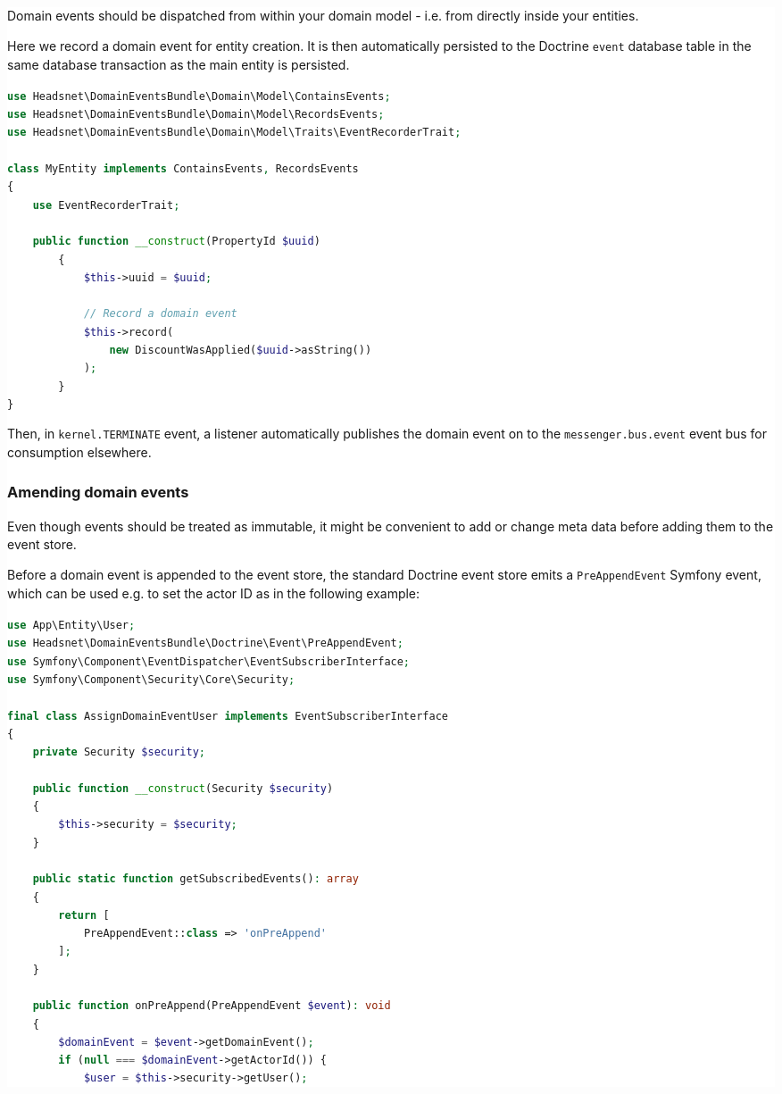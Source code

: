 Domain events should be dispatched from within your domain model - i.e. from
directly inside your entities.

Here we record a domain event for entity creation. It is then automatically
persisted to the Doctrine `event`
database table in the same database transaction as the main entity is persisted.

```php
use Headsnet\DomainEventsBundle\Domain\Model\ContainsEvents;
use Headsnet\DomainEventsBundle\Domain\Model\RecordsEvents;
use Headsnet\DomainEventsBundle\Domain\Model\Traits\EventRecorderTrait;

class MyEntity implements ContainsEvents, RecordsEvents
{
	use EventRecorderTrait;

	public function __construct(PropertyId $uuid)
    	{
    	    $this->uuid = $uuid;

    	    // Record a domain event
    	    $this->record(
    		    new DiscountWasApplied($uuid->asString())
    	    );
    	}
}
```

Then, in `kernel.TERMINATE` event, a listener automatically publishes the domain
event on to the `messenger.bus.event` event bus for consumption elsewhere.

### Amending domain events

Even though events should be treated as immutable, it might be convenient
to add or change meta data before adding them to the event store.

Before a domain event is appended to the event store,
the standard Doctrine event store emits a `PreAppendEvent` Symfony event,
which can be used e.g. to set the actor ID as in the following example:

```php
use App\Entity\User;
use Headsnet\DomainEventsBundle\Doctrine\Event\PreAppendEvent;
use Symfony\Component\EventDispatcher\EventSubscriberInterface;
use Symfony\Component\Security\Core\Security;

final class AssignDomainEventUser implements EventSubscriberInterface
{
    private Security $security;

    public function __construct(Security $security)
    {
        $this->security = $security;
    }

    public static function getSubscribedEvents(): array
    {
        return [
            PreAppendEvent::class => 'onPreAppend'
        ];
    }

    public function onPreAppend(PreAppendEvent $event): void
    {
        $domainEvent = $event->getDomainEvent();
        if (null === $domainEvent->getActorId()) {
            $user = $this->security->getUser();
```